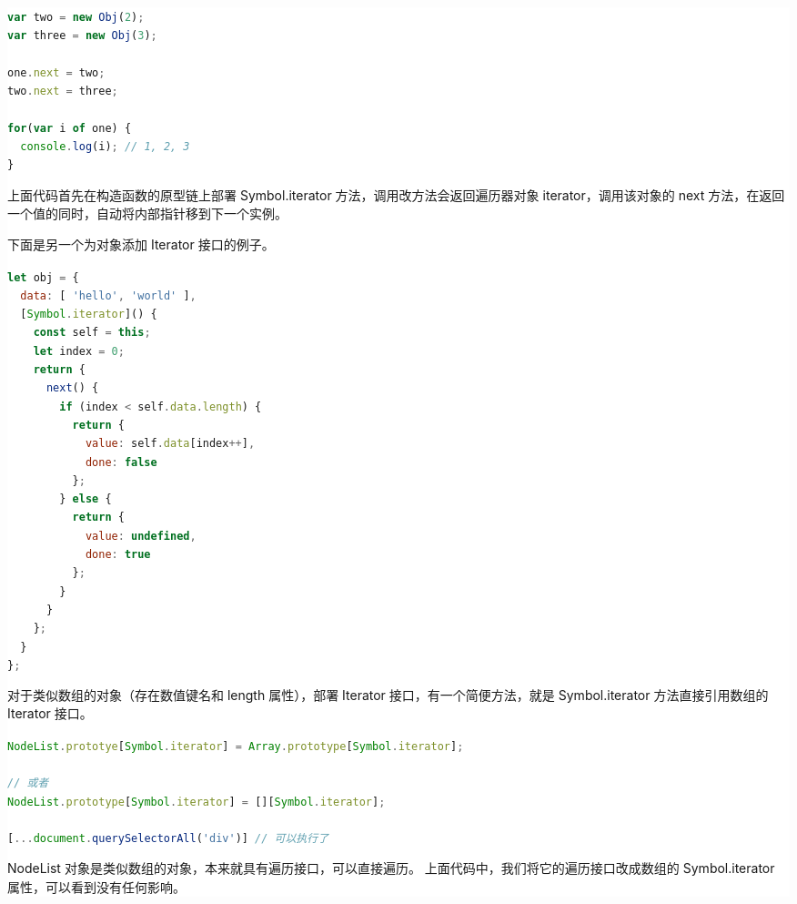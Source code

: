 ``` js
var two = new Obj(2);
var three = new Obj(3);

one.next = two;
two.next = three;

for(var i of one) {
  console.log(i); // 1, 2, 3
}
```

上面代码首先在构造函数的原型链上部署 Symbol.iterator 方法，调用改方法会返回遍历器对象 iterator，调用该对象的 next 方法，在返回一个值的同时，自动将内部指针移到下一个实例。

下面是另一个为对象添加 Iterator 接口的例子。

``` js
let obj = {
  data: [ 'hello', 'world' ],
  [Symbol.iterator]() {
    const self = this;
    let index = 0;
    return {
      next() {
        if (index < self.data.length) {
          return {
            value: self.data[index++],
            done: false
          };
        } else {
          return {
            value: undefined, 
            done: true
          };
        }
      }
    };
  }
};
```

对于类似数组的对象（存在数值键名和 length 属性），部署 Iterator 接口，有一个简便方法，就是 Symbol.iterator 方法直接引用数组的 Iterator 接口。

``` js
NodeList.prototye[Symbol.iterator] = Array.prototype[Symbol.iterator];

// 或者
NodeList.prototype[Symbol.iterator] = [][Symbol.iterator];

[...document.querySelectorAll('div')] // 可以执行了
```

NodeList 对象是类似数组的对象，本来就具有遍历接口，可以直接遍历。
上面代码中，我们将它的遍历接口改成数组的 Symbol.iterator 属性，可以看到没有任何影响。


  [Symbol.iterator]: Array.prototype[Symbol.iterator]
  [Symbol.iterator]: Array.prototype[Symbol.iterator]